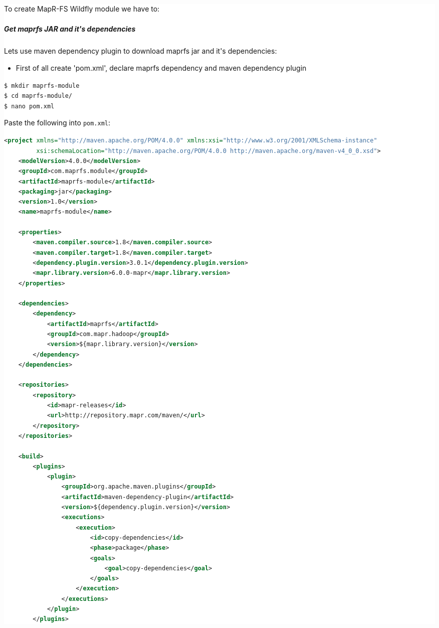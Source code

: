 To create MapR-FS Wildfly module we have to:

##### Get maprfs JAR and it's dependencies

Lets use maven dependency plugin to download maprfs jar and it's dependencies:
* First of all create 'pom.xml', declare maprfs dependency and maven dependency plugin

```
$ mkdir maprfs-module
$ cd maprfs-module/
$ nano pom.xml
```

Paste the following into `pom.xml`:

```xml
<project xmlns="http://maven.apache.org/POM/4.0.0" xmlns:xsi="http://www.w3.org/2001/XMLSchema-instance"
         xsi:schemaLocation="http://maven.apache.org/POM/4.0.0 http://maven.apache.org/maven-v4_0_0.xsd">
    <modelVersion>4.0.0</modelVersion>
    <groupId>com.maprfs.module</groupId>
    <artifactId>maprfs-module</artifactId>
    <packaging>jar</packaging>
    <version>1.0</version>
    <name>maprfs-module</name>

    <properties>
        <maven.compiler.source>1.8</maven.compiler.source>
        <maven.compiler.target>1.8</maven.compiler.target>
        <dependency.plugin.version>3.0.1</dependency.plugin.version>
        <mapr.library.version>6.0.0-mapr</mapr.library.version>
    </properties>

    <dependencies>
        <dependency>
            <artifactId>maprfs</artifactId>
            <groupId>com.mapr.hadoop</groupId>
            <version>${mapr.library.version}</version>
        </dependency>
    </dependencies>

    <repositories>
        <repository>
            <id>mapr-releases</id>
            <url>http://repository.mapr.com/maven/</url>
        </repository>
    </repositories>

    <build>
        <plugins>
            <plugin>
                <groupId>org.apache.maven.plugins</groupId>
                <artifactId>maven-dependency-plugin</artifactId>
                <version>${dependency.plugin.version}</version>
                <executions>
                    <execution>
                        <id>copy-dependencies</id>
                        <phase>package</phase>
                        <goals>
                            <goal>copy-dependencies</goal>
                        </goals>
                    </execution>
                </executions>
            </plugin>
        </plugins>
```